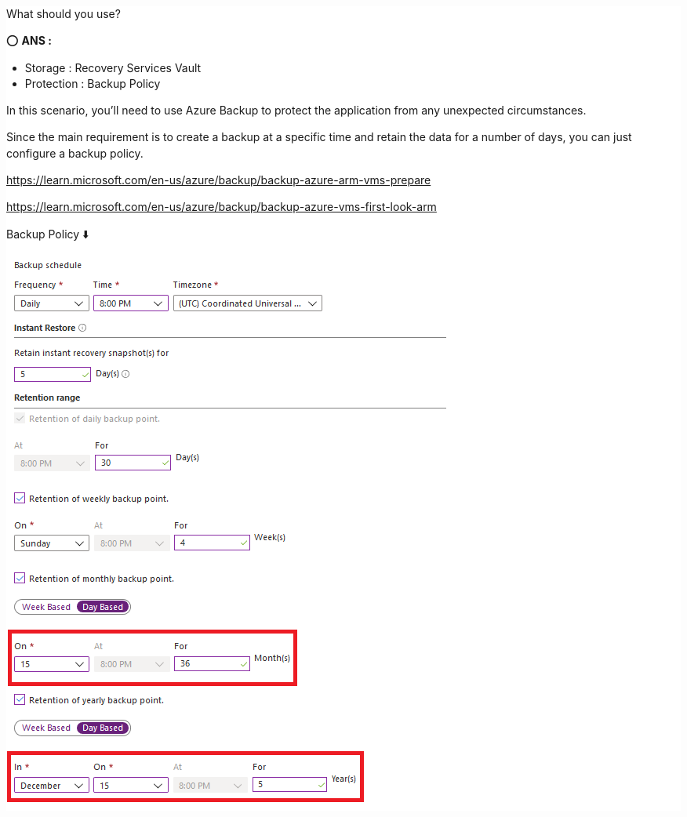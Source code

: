 What should you use?    

:o: **ANS :**
- Storage : Recovery Services Vault  
- Protection : Backup Policy  

In this scenario, you’ll need to use Azure Backup to protect the application from any unexpected circumstances. 

Since the main requirement is to create a backup at a specific time and retain the data for a number of days, you can just configure a backup policy.

https://learn.microsoft.com/en-us/azure/backup/backup-azure-arm-vms-prepare

https://learn.microsoft.com/en-us/azure/backup/backup-azure-vms-first-look-arm

Backup Policy :arrow_down:

![Alt text](image-64.png)
